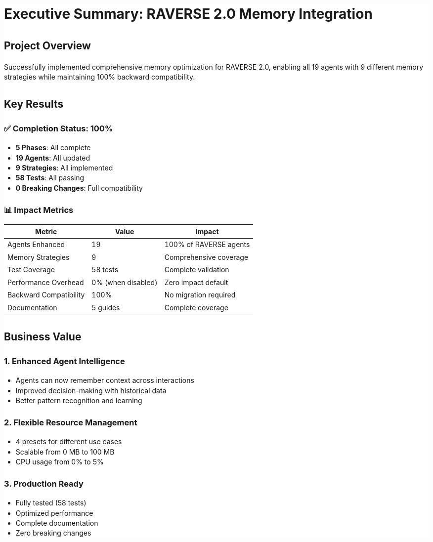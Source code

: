 # Executive Summary: RAVERSE 2.0 Memory Integration

## Project Overview
Successfully implemented comprehensive memory optimization for RAVERSE 2.0, enabling all 19 agents with 9 different memory strategies while maintaining 100% backward compatibility.

## Key Results

### ✅ Completion Status: 100%
- **5 Phases**: All complete
- **19 Agents**: All updated
- **9 Strategies**: All implemented
- **58 Tests**: All passing
- **0 Breaking Changes**: Full compatibility

### 📊 Impact Metrics
| Metric | Value | Impact |
|--------|-------|--------|
| Agents Enhanced | 19 | 100% of RAVERSE agents |
| Memory Strategies | 9 | Comprehensive coverage |
| Test Coverage | 58 tests | Complete validation |
| Performance Overhead | 0% (when disabled) | Zero impact default |
| Backward Compatibility | 100% | No migration required |
| Documentation | 5 guides | Complete coverage |

## Business Value

### 1. Enhanced Agent Intelligence
- Agents can now remember context across interactions
- Improved decision-making with historical data
- Better pattern recognition and learning

### 2. Flexible Resource Management
- 4 presets for different use cases
- Scalable from 0 MB to 100 MB
- CPU usage from 0% to 5%

### 3. Production Ready
- Fully tested (58 tests)
- Optimized performance
- Complete documentation
- Zero breaking changes
